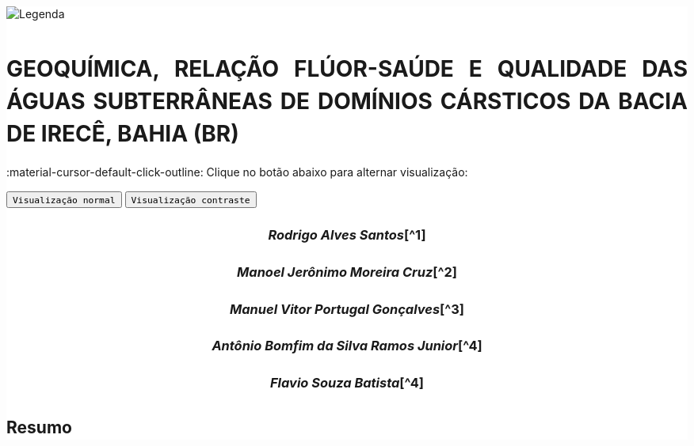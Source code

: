 
![Legenda](../imagens/capitulo.png)


# **GEOQUÍMICA, RELAÇÃO FLÚOR-SAÚDE E QUALIDADE DAS ÁGUAS SUBTERRÂNEAS DE DOMÍNIOS CÁRSTICOS DA BACIA DE IRECÊ, BAHIA (BR)**

:material-cursor-default-click-outline: Clique no botão abaixo para alternar visualização:

<div class="tx-switch">
  <button data-md-color-scheme="default"><code>Visualização normal</code></button>
  <button data-md-color-scheme="slate"><code>Visualização contraste</code></button>
</div>

<script>
  var buttons = document.querySelectorAll("button[data-md-color-scheme]")
  buttons.forEach(function(button) {
    button.addEventListener("click", function() {
      var attr = this.getAttribute("data-md-color-scheme")
      document.body.setAttribute("data-md-color-scheme", attr)
      var name = document.querySelector("#__code_0 code span:nth-child(7)")
      name.textContent = attr
    })
  })
</script>

<style>
body {text-align: justify}
div.a {
  text-indent: 50px;
}
p.recuo {
  padding-left: 130px;
  font-size: small;
  text-align: justify;
}
</style>

<center><h3><em>Rodrigo Alves Santos</em>[^1]</h3></center>

<center><h3><em>Manoel Jerônimo Moreira Cruz</em>[^2]</h3></center>

<center><h3><em>Manuel Vitor Portugal Gonçalves</em>[^3]</h3></center>

<center><h3><em>Antônio Bomfim da Silva Ramos Junior</em>[^4]</h3></center>

<center><h3><em>Flavio Souza Batista</em>[^4]</h3></center>

[^1]: Pesquisador do Grupo de Pesquisa Geoquímica das Interfaces, Universidade
	Federal da Bahia. E-mail: rodrigo.hidro@gmail.com. Grupo de Pesquisa Geoquímica das Interfaces, Pós-Graduação em Geologia, Universidade Federal da Bahia. E-mail: jc9508@gmail.com.


## **Resumo**
